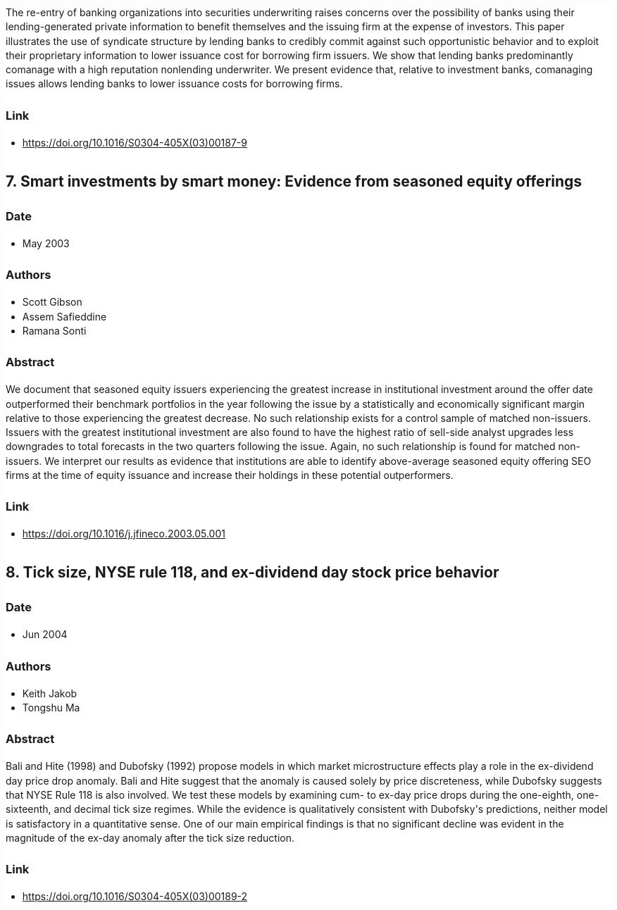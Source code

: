 The re-entry of banking organizations into securities underwriting raises concerns over the possibility of banks using their lending-generated private information to benefit themselves and the issuing firm at the expense of investors. This paper illustrates the use of syndicate structure by lending banks to credibly commit against such opportunistic behavior and to exploit their proprietary information to lower issuance cost for borrowing firm issuers. We show that lending banks predominantly comanage with a high reputation nonlending underwriter. We present evidence that, relative to investment banks, comanaging issues allows lending banks to lower issuance costs for borrowing firms.
### Link
- https://doi.org/10.1016/S0304-405X(03)00187-9

## 7. Smart investments by smart money: Evidence from seasoned equity offerings
### Date
- May 2003
### Authors
- Scott Gibson
- Assem Safieddine
- Ramana Sonti
### Abstract
We document that seasoned equity issuers experiencing the greatest increase in institutional investment around the offer date outperformed their benchmark portfolios in the year following the issue by a statistically and economically significant margin relative to those experiencing the greatest decrease. No such relationship exists for a control sample of matched non-issuers. Issuers with the greatest institutional investment are also found to have the highest ratio of sell-side analyst upgrades less downgrades to total forecasts in the two quarters following the issue. Again, no such relationship is found for matched non-issuers. We interpret our results as evidence that institutions are able to identify above-average seasoned equity offering SEO firms at the time of equity issuance and increase their holdings in these potential outperformers.
### Link
- https://doi.org/10.1016/j.jfineco.2003.05.001

## 8. Tick size, NYSE rule 118, and ex-dividend day stock price behavior
### Date
- Jun 2004
### Authors
- Keith Jakob
- Tongshu Ma
### Abstract
Bali and Hite (1998) and Dubofsky (1992) propose models in which market microstructure effects play a role in the ex-dividend day price drop anomaly. Bali and Hite suggest that the anomaly is caused solely by price discreteness, while Dubofsky suggests that NYSE Rule 118 is also involved. We test these models by examining cum- to ex-day price drops during the one-eighth, one-sixteenth, and decimal tick size regimes. While the evidence is qualitatively consistent with Dubofsky's predictions, neither model is satisfactory in a quantitative sense. One of our main empirical findings is that no significant decline was evident in the magnitude of the ex-day anomaly after the tick size reduction.
### Link
- https://doi.org/10.1016/S0304-405X(03)00189-2

